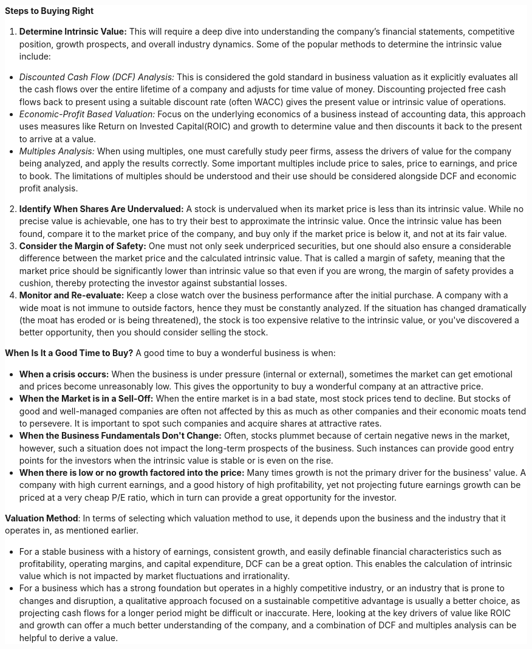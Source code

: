 **Steps to Buying Right**

1.  **Determine Intrinsic Value:** This will require a deep dive into understanding the company’s financial statements, competitive position, growth prospects, and overall industry dynamics. Some of the popular methods to determine the intrinsic value include:
  *   *Discounted Cash Flow (DCF) Analysis:* This is considered the gold standard in business valuation as it explicitly evaluates all the cash flows over the entire lifetime of a company and adjusts for time value of money. Discounting projected free cash flows back to present using a suitable discount rate (often WACC) gives the present value or intrinsic value of operations.
  *   *Economic-Profit Based Valuation:* Focus on the underlying economics of a business instead of accounting data, this approach uses measures like Return on Invested Capital(ROIC) and growth to determine value and then discounts it back to the present to arrive at a value.
  *   *Multiples Analysis:* When using multiples, one must carefully study peer firms, assess the drivers of value for the company being analyzed, and apply the results correctly. Some important multiples include price to sales, price to earnings, and price to book. The limitations of multiples should be understood and their use should be considered alongside DCF and economic profit analysis.
2.  **Identify When Shares Are Undervalued:** A stock is undervalued when its market price is less than its intrinsic value. While no precise value is achievable, one has to try their best to approximate the intrinsic value. Once the intrinsic value has been found, compare it to the market price of the company, and buy only if the market price is below it, and not at its fair value.
3.  **Consider the Margin of Safety:** One must not only seek underpriced securities, but one should also ensure a considerable difference between the market price and the calculated intrinsic value. That is called a margin of safety, meaning that the market price should be significantly lower than intrinsic value so that even if you are wrong, the margin of safety provides a cushion, thereby protecting the investor against substantial losses.
4.  **Monitor and Re-evaluate:** Keep a close watch over the business performance after the initial purchase. A company with a wide moat is not immune to outside factors, hence they must be constantly analyzed. If the situation has changed dramatically (the moat has eroded or is being threatened), the stock is too expensive relative to the intrinsic value, or you've discovered a better opportunity, then you should consider selling the stock.

**When Is It a Good Time to Buy?**
A good time to buy a wonderful business is when:
*   **When a crisis occurs:** When the business is under pressure (internal or external), sometimes the market can get emotional and prices become unreasonably low. This gives the opportunity to buy a wonderful company at an attractive price.
*   **When the Market is in a Sell-Off:** When the entire market is in a bad state, most stock prices tend to decline. But stocks of good and well-managed companies are often not affected by this as much as other companies and their economic moats tend to persevere. It is important to spot such companies and acquire shares at attractive rates.
*   **When the Business Fundamentals Don't Change:** Often, stocks plummet because of certain negative news in the market, however, such a situation does not impact the long-term prospects of the business. Such instances can provide good entry points for the investors when the intrinsic value is stable or is even on the rise.
*   **When there is low or no growth factored into the price:** Many times growth is not the primary driver for the business' value. A company with high current earnings, and a good history of high profitability, yet not projecting future earnings growth can be priced at a very cheap P/E ratio, which in turn can provide a great opportunity for the investor.

**Valuation Method**: In terms of selecting which valuation method to use, it depends upon the business and the industry that it operates in, as mentioned earlier.
*    For a stable business with a history of earnings, consistent growth, and easily definable financial characteristics such as profitability, operating margins, and capital expenditure, DCF can be a great option. This enables the calculation of intrinsic value which is not impacted by market fluctuations and irrationality.
*    For a business which has a strong foundation but operates in a highly competitive industry, or an industry that is prone to changes and disruption, a qualitative approach focused on a sustainable competitive advantage is usually a better choice, as projecting cash flows for a longer period might be difficult or inaccurate. Here, looking at the key drivers of value like ROIC and growth can offer a much better understanding of the company, and a combination of DCF and multiples analysis can be helpful to derive a value.